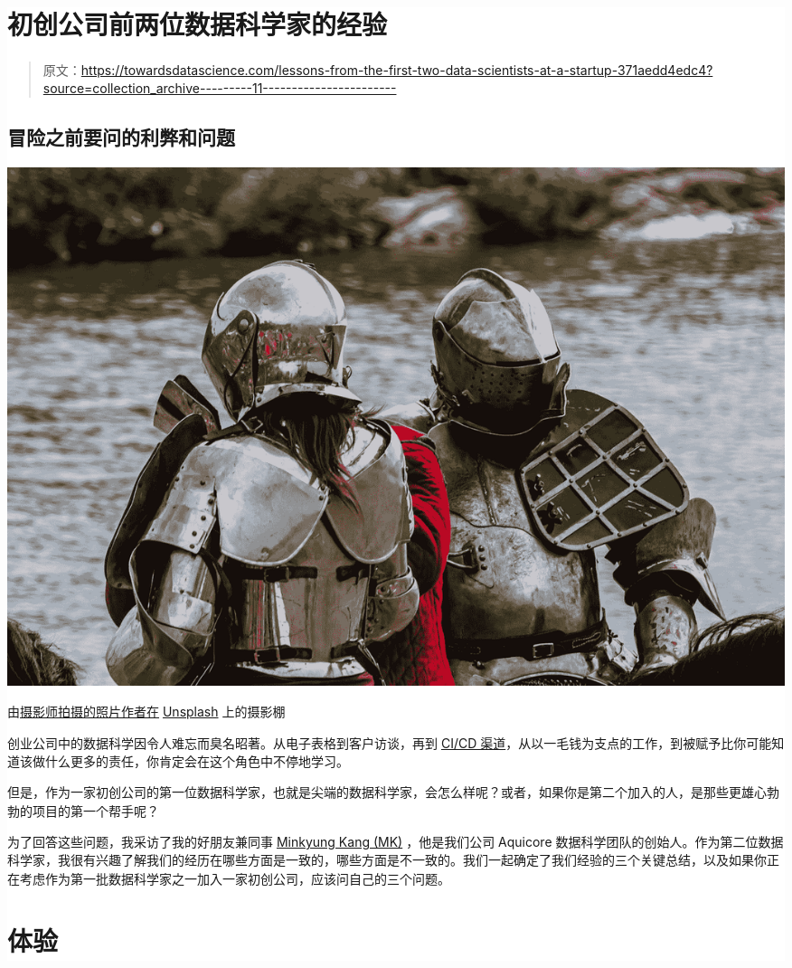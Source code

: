 # 初创公司前两位数据科学家的经验

> 原文：<https://towardsdatascience.com/lessons-from-the-first-two-data-scientists-at-a-startup-371aedd4edc4?source=collection_archive---------11----------------------->

## 冒险之前要问的利弊和问题

![](img/9e5fdf6955ebeb8302e4d5364943517d.png)

由[摄影师拍摄的照片作者在](https://unsplash.com/@camerauthor?utm_source=medium&utm_medium=referral) [Unsplash](https://unsplash.com?utm_source=medium&utm_medium=referral) 上的摄影棚

创业公司中的数据科学因令人难忘而臭名昭著。从电子表格到客户访谈，再到 [CI/CD 渠道](https://www.infoworld.com/article/3271126/what-is-cicd-continuous-integration-and-continuous-delivery-explained.html)，从以一毛钱为支点的工作，到被赋予比你可能知道该做什么更多的责任，你肯定会在这个角色中不停地学习。

但是，作为一家初创公司的第一位数据科学家，也就是尖端的数据科学家，会怎么样呢？或者，如果你是第二个加入的人，是那些更雄心勃勃的项目的第一个帮手呢？

为了回答这些问题，我采访了我的好朋友兼同事 [Minkyung Kang (MK)](https://www.linkedin.com/in/mkang32/) ，他是我们公司 Aquicore 数据科学团队的创始人。作为第二位数据科学家，我很有兴趣了解我们的经历在哪些方面是一致的，哪些方面是不一致的。我们一起确定了我们经验的三个关键总结，以及如果你正在考虑作为第一批数据科学家之一加入一家初创公司，应该问自己的三个问题。

# 体验
